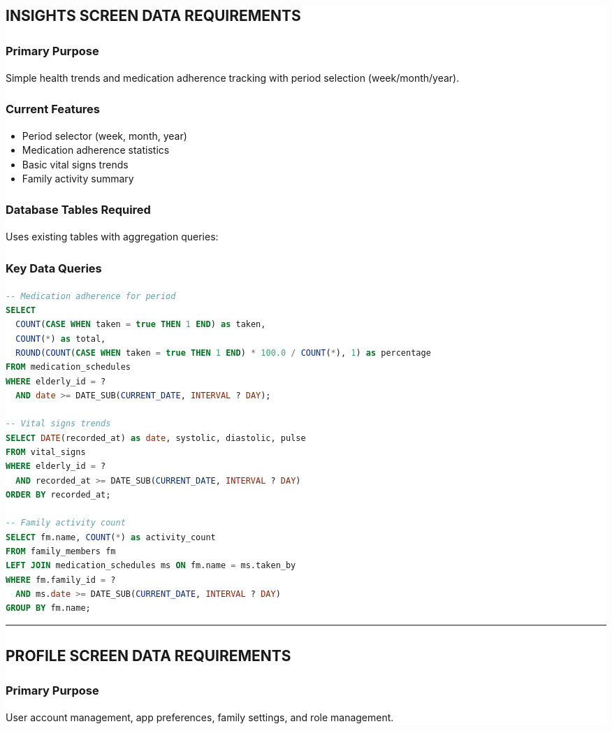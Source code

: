 
## INSIGHTS SCREEN DATA REQUIREMENTS

### **Primary Purpose**
Simple health trends and medication adherence tracking with period selection (week/month/year).

### **Current Features**
- Period selector (week, month, year)
- Medication adherence statistics
- Basic vital signs trends
- Family activity summary

### **Database Tables Required**

Uses existing tables with aggregation queries:

### **Key Data Queries**
```sql
-- Medication adherence for period
SELECT
  COUNT(CASE WHEN taken = true THEN 1 END) as taken,
  COUNT(*) as total,
  ROUND(COUNT(CASE WHEN taken = true THEN 1 END) * 100.0 / COUNT(*), 1) as percentage
FROM medication_schedules
WHERE elderly_id = ?
  AND date >= DATE_SUB(CURRENT_DATE, INTERVAL ? DAY);

-- Vital signs trends
SELECT DATE(recorded_at) as date, systolic, diastolic, pulse
FROM vital_signs
WHERE elderly_id = ?
  AND recorded_at >= DATE_SUB(CURRENT_DATE, INTERVAL ? DAY)
ORDER BY recorded_at;

-- Family activity count
SELECT fm.name, COUNT(*) as activity_count
FROM family_members fm
LEFT JOIN medication_schedules ms ON fm.name = ms.taken_by
WHERE fm.family_id = ?
  AND ms.date >= DATE_SUB(CURRENT_DATE, INTERVAL ? DAY)
GROUP BY fm.name;
```

---

## PROFILE SCREEN DATA REQUIREMENTS

### **Primary Purpose**
User account management, app preferences, family settings, and role management.
